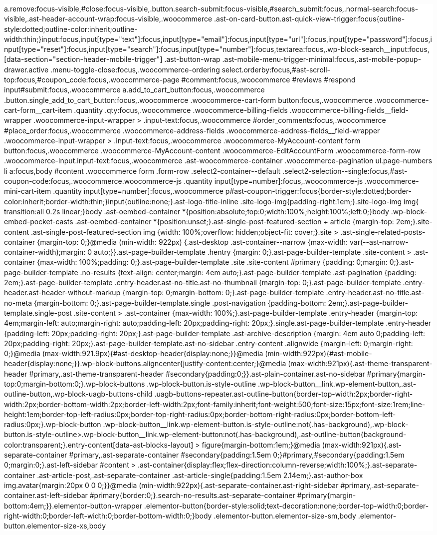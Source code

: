 a.remove:focus-visible,#close:focus-visible,.button.search-submit:focus-visible,#search_submit:focus,.normal-search:focus-visible,.ast-header-account-wrap:focus-visible,.woocommerce .ast-on-card-button.ast-quick-view-trigger:focus{outline-style:dotted;outline-color:inherit;outline-width:thin;}input:focus,input[type="text"]:focus,input[type="email"]:focus,input[type="url"]:focus,input[type="password"]:focus,input[type="reset"]:focus,input[type="search"]:focus,input[type="number"]:focus,textarea:focus,.wp-block-search__input:focus,[data-section="section-header-mobile-trigger"] .ast-button-wrap .ast-mobile-menu-trigger-minimal:focus,.ast-mobile-popup-drawer.active .menu-toggle-close:focus,.woocommerce-ordering select.orderby:focus,#ast-scroll-top:focus,#coupon_code:focus,.woocommerce-page #comment:focus,.woocommerce #reviews #respond input#submit:focus,.woocommerce a.add_to_cart_button:focus,.woocommerce .button.single_add_to_cart_button:focus,.woocommerce .woocommerce-cart-form button:focus,.woocommerce .woocommerce-cart-form__cart-item .quantity .qty:focus,.woocommerce .woocommerce-billing-fields .woocommerce-billing-fields__field-wrapper .woocommerce-input-wrapper > .input-text:focus,.woocommerce #order_comments:focus,.woocommerce #place_order:focus,.woocommerce .woocommerce-address-fields .woocommerce-address-fields__field-wrapper .woocommerce-input-wrapper > .input-text:focus,.woocommerce .woocommerce-MyAccount-content form button:focus,.woocommerce .woocommerce-MyAccount-content .woocommerce-EditAccountForm .woocommerce-form-row .woocommerce-Input.input-text:focus,.woocommerce .ast-woocommerce-container .woocommerce-pagination ul.page-numbers li a:focus,body #content .woocommerce form .form-row .select2-container--default .select2-selection--single:focus,#ast-coupon-code:focus,.woocommerce.woocommerce-js .quantity input[type=number]:focus,.woocommerce-js .woocommerce-mini-cart-item .quantity input[type=number]:focus,.woocommerce p#ast-coupon-trigger:focus{border-style:dotted;border-color:inherit;border-width:thin;}input{outline:none;}.ast-logo-title-inline .site-logo-img{padding-right:1em;}.site-logo-img img{ transition:all 0.2s linear;}body .ast-oembed-container *{position:absolute;top:0;width:100%;height:100%;left:0;}body .wp-block-embed-pocket-casts .ast-oembed-container *{position:unset;}.ast-single-post-featured-section + article {margin-top: 2em;}.site-content .ast-single-post-featured-section img {width: 100%;overflow: hidden;object-fit: cover;}.site > .ast-single-related-posts-container {margin-top: 0;}@media (min-width: 922px) {.ast-desktop .ast-container--narrow {max-width: var(--ast-narrow-container-width);margin: 0 auto;}}.ast-page-builder-template .hentry {margin: 0;}.ast-page-builder-template .site-content > .ast-container {max-width: 100%;padding: 0;}.ast-page-builder-template .site .site-content #primary {padding: 0;margin: 0;}.ast-page-builder-template .no-results {text-align: center;margin: 4em auto;}.ast-page-builder-template .ast-pagination {padding: 2em;}.ast-page-builder-template .entry-header.ast-no-title.ast-no-thumbnail {margin-top: 0;}.ast-page-builder-template .entry-header.ast-header-without-markup {margin-top: 0;margin-bottom: 0;}.ast-page-builder-template .entry-header.ast-no-title.ast-no-meta {margin-bottom: 0;}.ast-page-builder-template.single .post-navigation {padding-bottom: 2em;}.ast-page-builder-template.single-post .site-content > .ast-container {max-width: 100%;}.ast-page-builder-template .entry-header {margin-top: 4em;margin-left: auto;margin-right: auto;padding-left: 20px;padding-right: 20px;}.single.ast-page-builder-template .entry-header {padding-left: 20px;padding-right: 20px;}.ast-page-builder-template .ast-archive-description {margin: 4em auto 0;padding-left: 20px;padding-right: 20px;}.ast-page-builder-template.ast-no-sidebar .entry-content .alignwide {margin-left: 0;margin-right: 0;}@media (max-width:921.9px){#ast-desktop-header{display:none;}}@media (min-width:922px){#ast-mobile-header{display:none;}}.wp-block-buttons.aligncenter{justify-content:center;}@media (max-width:921px){.ast-theme-transparent-header #primary,.ast-theme-transparent-header #secondary{padding:0;}}.ast-plain-container.ast-no-sidebar #primary{margin-top:0;margin-bottom:0;}.wp-block-buttons .wp-block-button.is-style-outline .wp-block-button__link.wp-element-button,.ast-outline-button,.wp-block-uagb-buttons-child .uagb-buttons-repeater.ast-outline-button{border-top-width:2px;border-right-width:2px;border-bottom-width:2px;border-left-width:2px;font-family:inherit;font-weight:500;font-size:15px;font-size:1rem;line-height:1em;border-top-left-radius:0px;border-top-right-radius:0px;border-bottom-right-radius:0px;border-bottom-left-radius:0px;}.wp-block-button .wp-block-button__link.wp-element-button.is-style-outline:not(.has-background),.wp-block-button.is-style-outline>.wp-block-button__link.wp-element-button:not(.has-background),.ast-outline-button{background-color:transparent;}.entry-content[data-ast-blocks-layout] > figure{margin-bottom:1em;}@media (max-width:921px){.ast-separate-container #primary,.ast-separate-container #secondary{padding:1.5em 0;}#primary,#secondary{padding:1.5em 0;margin:0;}.ast-left-sidebar #content > .ast-container{display:flex;flex-direction:column-reverse;width:100%;}.ast-separate-container .ast-article-post,.ast-separate-container .ast-article-single{padding:1.5em 2.14em;}.ast-author-box img.avatar{margin:20px 0 0 0;}}@media (min-width:922px){.ast-separate-container.ast-right-sidebar #primary,.ast-separate-container.ast-left-sidebar #primary{border:0;}.search-no-results.ast-separate-container #primary{margin-bottom:4em;}}.elementor-button-wrapper .elementor-button{border-style:solid;text-decoration:none;border-top-width:0;border-right-width:0;border-left-width:0;border-bottom-width:0;}body .elementor-button.elementor-size-sm,body .elementor-button.elementor-size-xs,body